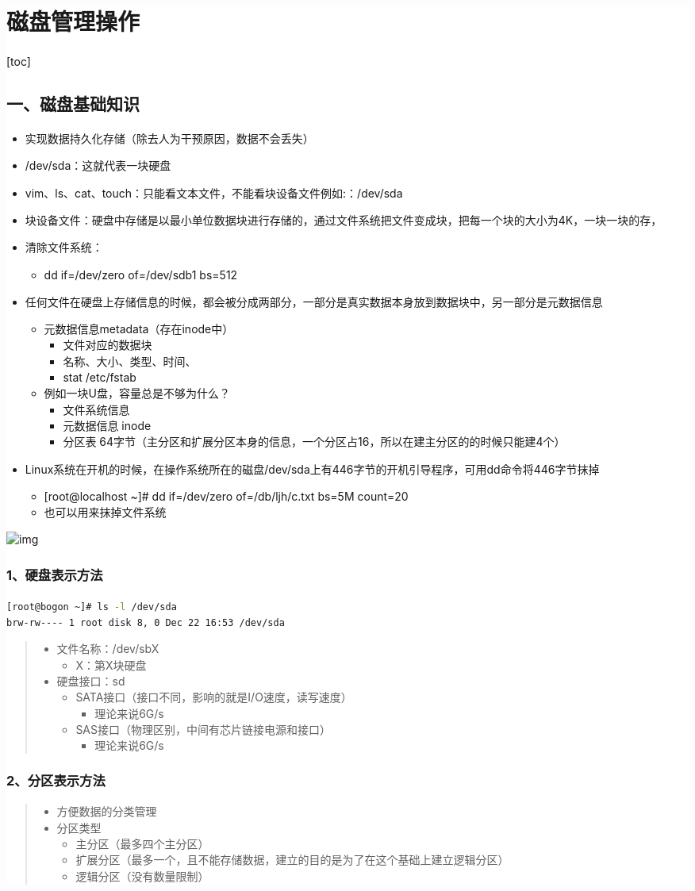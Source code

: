 # 磁盘管理操作

[toc]

## 一、磁盘基础知识

* 实现数据持久化存储（除去人为干预原因，数据不会丢失）
* /dev/sda：这就代表一块硬盘
* vim、ls、cat、touch：只能看文本文件，不能看块设备文件例如:：/dev/sda
* 块设备文件：硬盘中存储是以最小单位数据块进行存储的，通过文件系统把文件变成块，把每一个块的大小为4K，一块一块的存，
* 清除文件系统：
  
  * dd if=/dev/zero of=/dev/sdb1  bs=512
* 任何文件在硬盘上存储信息的时候，都会被分成两部分，一部分是真实数据本身放到数据块中，另一部分是元数据信息
  * 元数据信息metadata（存在inode中）
    * 文件对应的数据块
    * 名称、大小、类型、时间、
    * stat /etc/fstab
  * 例如一块U盘，容量总是不够为什么？
    * 文件系统信息
    * 元数据信息   inode
    * 分区表 64字节（主分区和扩展分区本身的信息，一个分区占16，所以在建主分区的的时候只能建4个）
* Linux系统在开机的时候，在操作系统所在的磁盘/dev/sda上有446字节的开机引导程序，可用dd命令将446字节抹掉
  
  * [root@localhost ~]# dd if=/dev/zero of=/db/ljh/c.txt bs=5M count=20
  * 也可以用来抹掉文件系统
  
  

![img](https://note.youdao.com/yws/public/resource/2afc09e9f36e6d71c131f2f4bcbf5d7d/xmlnote/WEBRESOURCEaf3e8acd5af8c4369189b2441621d0dc/19)

### 1、硬盘表示方法

```bash
[root@bogon ~]# ls -l /dev/sda
brw-rw---- 1 root disk 8, 0 Dec 22 16:53 /dev/sda
```

> 
>
> * 文件名称：/dev/sbX
>   * X：第X块硬盘
> * 硬盘接口：sd
>   * SATA接口（接口不同，影响的就是I/O速度，读写速度）
>     * 理论来说6G/s
>   * SAS接口（物理区别，中间有芯片链接电源和接口）
>     * 理论来说6G/s

### 2、分区表示方法

> * 方便数据的分类管理
> * 分区类型
>   * 主分区（最多四个主分区）
>   * 扩展分区（最多一个，且不能存储数据，建立的目的是为了在这个基础上建立逻辑分区）
>   * 逻辑分区（没有数量限制）
